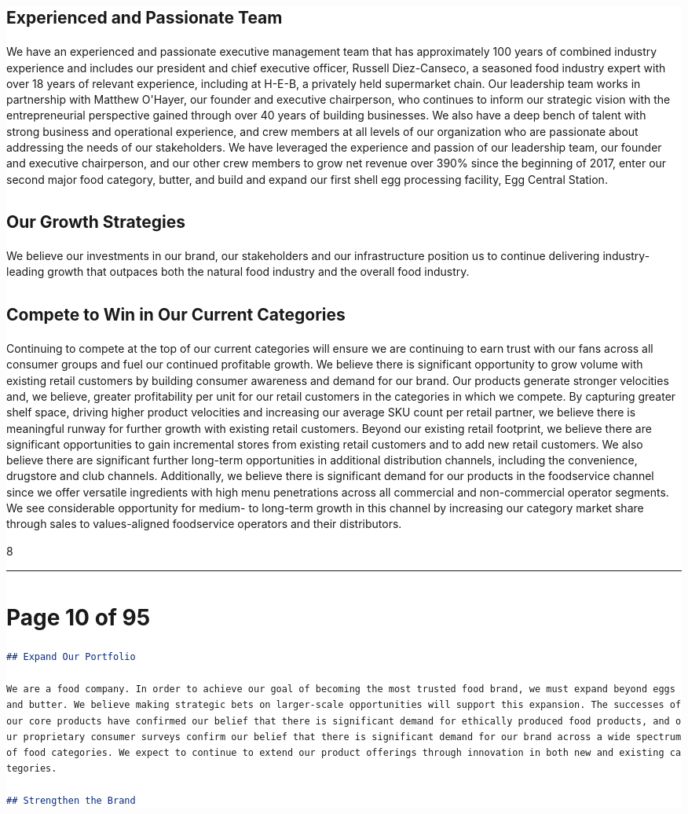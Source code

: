 ## Experienced and Passionate Team

We have an experienced and passionate executive management team that has approximately 100 years of combined industry experience and includes our president and chief executive officer, Russell Diez-Canseco, a seasoned food industry expert with over 18 years of relevant experience, including at H-E-B, a privately held supermarket chain. Our leadership team works in partnership with Matthew O'Hayer, our founder and executive chairperson, who continues to inform our strategic vision with the entrepreneurial perspective gained through over 40 years of building businesses. We also have a deep bench of talent with strong business and operational experience, and crew members at all levels of our organization who are passionate about addressing the needs of our stakeholders. We have leveraged the experience and passion of our leadership team, our founder and executive chairperson, and our other crew members to grow net revenue over 390% since the beginning of 2017, enter our second major food category, butter, and build and expand our first shell egg processing facility, Egg Central Station.

## Our Growth Strategies

We believe our investments in our brand, our stakeholders and our infrastructure position us to continue delivering industry-leading growth that outpaces both the natural food industry and the overall food industry.

## Compete to Win in Our Current Categories

Continuing to compete at the top of our current categories will ensure we are continuing to earn trust with our fans across all consumer groups and fuel our continued profitable growth. We believe there is significant opportunity to grow volume with existing retail customers by building consumer awareness and demand for our brand. Our products generate stronger velocities and, we believe, greater profitability per unit for our retail customers in the categories in which we compete. By capturing greater shelf space, driving higher product velocities and increasing our average SKU count per retail partner, we believe there is meaningful runway for further growth with existing retail customers. Beyond our existing retail footprint, we believe there are significant opportunities to gain incremental stores from existing retail customers and to add new retail customers. We also believe there are significant further long-term opportunities in additional distribution channels, including the convenience, drugstore and club channels. Additionally, we believe there is significant demand for our products in the foodservice channel since we offer versatile ingredients with high menu penetrations across all commercial and non-commercial operator segments. We see considerable opportunity for medium- to long-term growth in this channel by increasing our category market share through sales to values-aligned foodservice operators and their distributors.

8


---


# Page 10 of 95

```markdown
## Expand Our Portfolio

We are a food company. In order to achieve our goal of becoming the most trusted food brand, we must expand beyond eggs and butter. We believe making strategic bets on larger-scale opportunities will support this expansion. The successes of our core products have confirmed our belief that there is significant demand for ethically produced food products, and our proprietary consumer surveys confirm our belief that there is significant demand for our brand across a wide spectrum of food categories. We expect to continue to extend our product offerings through innovation in both new and existing categories.

## Strengthen the Brand

```